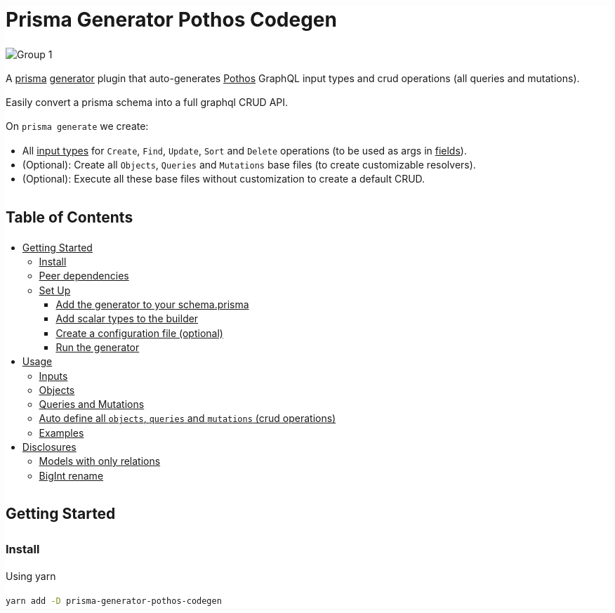 # Prisma Generator Pothos Codegen

![Group 1](https://github.com/Cauen/prisma-generator-pothos-codegen/assets/8796757/19f6cdbe-44f5-40ac-8b9b-326c49c1c281)

A [prisma](https://www.prisma.io/) [generator](https://www.prisma.io/docs/concepts/components/prisma-schema/generators) plugin that auto-generates [Pothos](https://pothos-graphql.dev/) GraphQL input types and crud operations (all queries and mutations).

Easily convert a prisma schema into a full graphql CRUD API.

On `prisma generate` we create:

- All [input types](https://pothos-graphql.dev/docs/guide/inputs) for `Create`, `Find`, `Update`, `Sort` and `Delete` operations (to be used as args in [fields](https://pothos-graphql.dev/docs/guide/fields#arguments)).
- (Optional): Create all `Objects`, `Queries` and `Mutations` base files (to create customizable resolvers).
- (Optional): Execute all these base files without customization to create a default CRUD.

## Table of Contents



- [Getting Started](#getting-started)
    - [Install](#install)
    - [Peer dependencies](#peer-dependencies)
    - [Set Up](#set-up)
        - [Add the generator to your schema.prisma](#add-the-generator-to-your-schemaprisma)
        - [Add scalar types to the builder](#add-scalar-types-to-the-builder)
        - [Create a configuration file (optional)](#create-a-configuration-file--optional-)
        - [Run the generator](#run-the-generator)
- [Usage](#usage)
    - [Inputs](#inputs)
    - [Objects](#objects)
    - [Queries and Mutations](#queries-and-mutations)
    - [Auto define all `objects`, `queries` and `mutations` (crud operations)](#auto-define-all--objects----queries--and--mutations---crud-operations-)
    - [Examples](#examples)
- [Disclosures](#disclosures)
    - [Models with only relations](#models-with-only-relations)
    - [BigInt rename](#bigint-rename)



## Getting Started

### Install

Using yarn

```sh
yarn add -D prisma-generator-pothos-codegen
```
